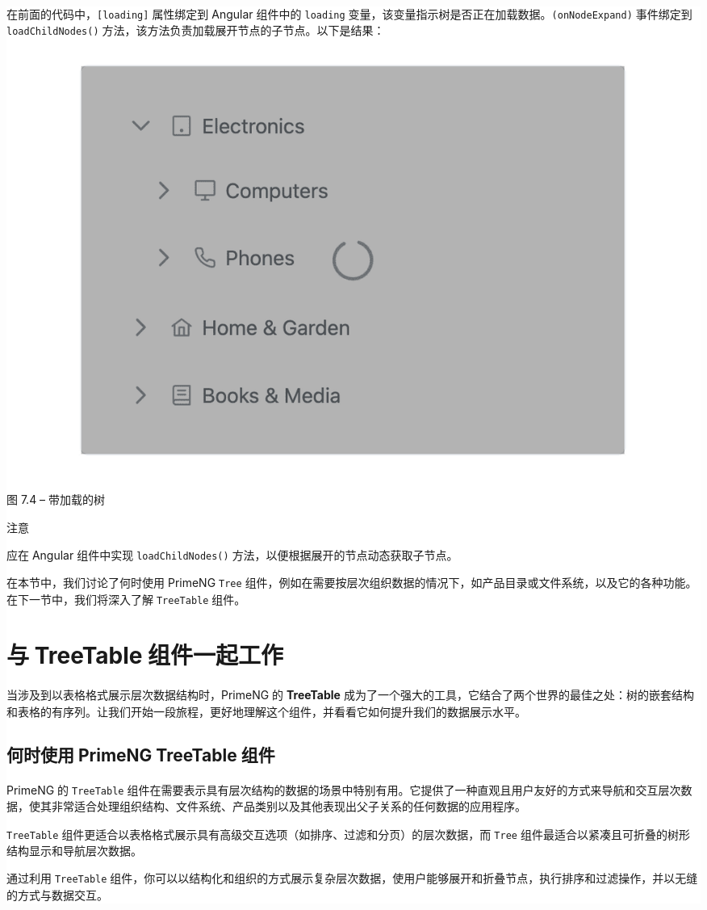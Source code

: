 在前面的代码中，`[loading]` 属性绑定到 Angular 组件中的 `loading` 变量，该变量指示树是否正在加载数据。`(onNodeExpand)` 事件绑定到 `loadChildNodes()` 方法，该方法负责加载展开节点的子节点。以下是结果：

![图 7.4 – 带加载的树](img/B18805_07_04.jpg)

图 7.4 – 带加载的树

注意

应在 Angular 组件中实现 `loadChildNodes()` 方法，以便根据展开的节点动态获取子节点。

在本节中，我们讨论了何时使用 PrimeNG `Tree` 组件，例如在需要按层次组织数据的情况下，如产品目录或文件系统，以及它的各种功能。在下一节中，我们将深入了解 `TreeTable` 组件。

# 与 TreeTable 组件一起工作

当涉及到以表格格式展示层次数据结构时，PrimeNG 的 **TreeTable** 成为了一个强大的工具，它结合了两个世界的最佳之处：树的嵌套结构和表格的有序列。让我们开始一段旅程，更好地理解这个组件，并看看它如何提升我们的数据展示水平。

## 何时使用 PrimeNG TreeTable 组件

PrimeNG 的 `TreeTable` 组件在需要表示具有层次结构的数据的场景中特别有用。它提供了一种直观且用户友好的方式来导航和交互层次数据，使其非常适合处理组织结构、文件系统、产品类别以及其他表现出父子关系的任何数据的应用程序。

`TreeTable` 组件更适合以表格格式展示具有高级交互选项（如排序、过滤和分页）的层次数据，而 `Tree` 组件最适合以紧凑且可折叠的树形结构显示和导航层次数据。

通过利用 `TreeTable` 组件，你可以以结构化和组织的方式展示复杂层次数据，使用户能够展开和折叠节点，执行排序和过滤操作，并以无缝的方式与数据交互。
